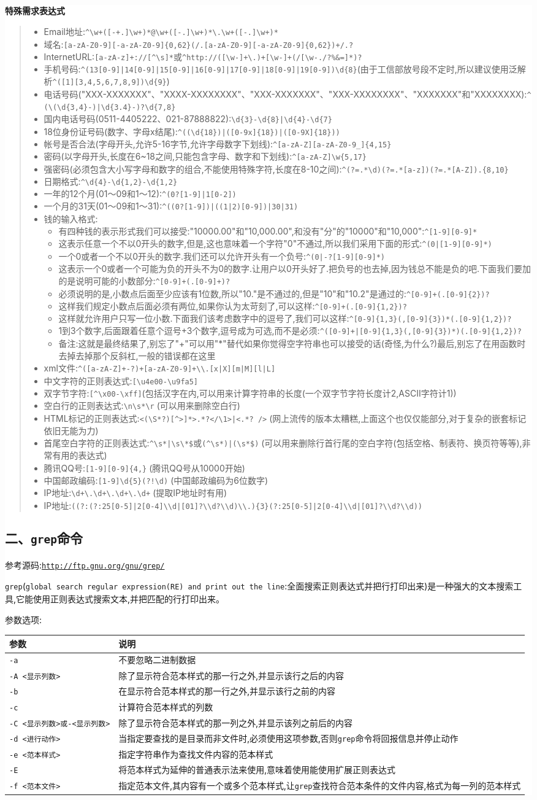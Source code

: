 **特殊需求表达式**

> * Email地址:`^\w+([-+.]\w+)*@\w+([-.]\w+)*\.\w+([-.]\w+)*`
> * 域名:`[a-zA-Z0-9][-a-zA-Z0-9]{0,62}(/.[a-zA-Z0-9][-a-zA-Z0-9]{0,62})+/.?`
> * InternetURL:`[a-zA-z]+://[^\s]*`或`^http://([\w-]+\.)+[\w-]+(/[\w-./?%&=]*)?`
> * 手机号码:`^(13[0-9]|14[0-9]|15[0-9]|16[0-9]|17[0-9]|18[0-9]|19[0-9])\d{8}`(由于工信部放号段不定时,所以建议使用泛解析`^([1][3,4,5,6,7,8,9])\d{9}`)
> * 电话号码("XXX-XXXXXXX"、"XXXX-XXXXXXXX"、"XXX-XXXXXXX"、"XXX-XXXXXXXX"、"XXXXXXX"和"XXXXXXXX):`^(\(\d{3,4}-)|\d{3.4}-)?\d{7,8}`
> * 国内电话号码(0511-4405222、021-87888822):`\d{3}-\d{8}|\d{4}-\d{7}`
> * 18位身份证号码(数字、字母x结尾):`^((\d{18})|([0-9x]{18})|([0-9X]{18}))`
> * 帐号是否合法(字母开头,允许5-16字节,允许字母数字下划线):`^[a-zA-Z][a-zA-Z0-9_]{4,15}`
> * 密码(以字母开头,长度在6~18之间,只能包含字母、数字和下划线):`^[a-zA-Z]\w{5,17}`
> * 强密码(必须包含大小写字母和数字的组合,不能使用特殊字符,长度在8-10之间):`^(?=.*\d)(?=.*[a-z])(?=.*[A-Z]).{8,10}`
> * 日期格式:`^\d{4}-\d{1,2}-\d{1,2}`
> * 一年的12个月(01～09和1～12):`^(0?[1-9]|1[0-2])`
> * 一个月的31天(01～09和1～31):`^((0?[1-9])|((1|2)[0-9])|30|31)`
> * 钱的输入格式:
>   * 有四种钱的表示形式我们可以接受:"10000.00"和"10,000.00",和没有"分"的"10000"和"10,000":`^[1-9][0-9]*`
>   * 这表示任意一个不以0开头的数字,但是,这也意味着一个字符"0"不通过,所以我们采用下面的形式:`^(0|[1-9][0-9]*)`
>   * 一个0或者一个不以0开头的数字.我们还可以允许开头有一个负号:`^(0|-?[1-9][0-9]*)`
>   * 这表示一个0或者一个可能为负的开头不为0的数字.让用户以0开头好了.把负号的也去掉,因为钱总不能是负的吧.下面我们要加的是说明可能的小数部分:`^[0-9]+(.[0-9]+)?`
>   * 必须说明的是,小数点后面至少应该有1位数,所以"10."是不通过的,但是"10"和"10.2"是通过的:`^[0-9]+(.[0-9]{2})?`
>   * 这样我们规定小数点后面必须有两位,如果你认为太苛刻了,可以这样:`^[0-9]+(.[0-9]{1,2})?`
>   * 这样就允许用户只写一位小数.下面我们该考虑数字中的逗号了,我们可以这样:`^[0-9]{1,3}(,[0-9]{3})*(.[0-9]{1,2})?`
>   * 1到3个数字,后面跟着任意个逗号+3个数字,逗号成为可选,而不是必须:`^([0-9]+|[0-9]{1,3}(,[0-9]{3})*)(.[0-9]{1,2})?`
>   * 备注:这就是最终结果了,别忘了"+"可以用"\*"替代如果你觉得空字符串也可以接受的话(奇怪,为什么?)最后,别忘了在用函数时去掉去掉那个反斜杠,一般的错误都在这里
> * xml文件:`^([a-zA-Z]+-?)+[a-zA-Z0-9]+\\.[x|X][m|M][l|L]`
> * 中文字符的正则表达式:`[\u4e00-\u9fa5]`
> * 双字节字符:`[^\x00-\xff]`(包括汉字在内,可以用来计算字符串的长度(一个双字节字符长度计2,ASCII字符计1))
> * 空白行的正则表达式:`\n\s*\r` (可以用来删除空白行)
> * HTML标记的正则表达式:`<(\S*?)[^>]*>.*?</\1>|<.*? />`    (网上流传的版本太糟糕,上面这个也仅仅能部分,对于复杂的嵌套标记依旧无能为力)
> * 首尾空白字符的正则表达式:`^\s*|\s\*$`或`(^\s*)|(\s*$)`  (可以用来删除行首行尾的空白字符(包括空格、制表符、换页符等等),非常有用的表达式)
> * 腾讯QQ号:`[1-9][0-9]{4,}` (腾讯QQ号从10000开始)
> * 中国邮政编码:`[1-9]\d{5}(?!\d)` (中国邮政编码为6位数字)
> * IP地址:`\d+\.\d+\.\d+\.\d+`   (提取IP地址时有用)
> * IP地址:`((?:(?:25[0-5]|2[0-4]\\d|[01]?\\d?\\d)\\.){3}(?:25[0-5]|2[0-4]\\d|[01]?\\d?\\d))`

## 二、`grep`命令

参考源码:[`http://ftp.gnu.org/gnu/grep/`](http://ftp.gnu.org/gnu/grep/)

`grep`(`global search regular expression(RE) and print out the line`:全面搜索正则表达式并把行打印出来)是一种强大的文本搜索工具,它能使用正则表达式搜索文本,并把匹配的行打印出来。

参数选项:

| 参数 | 说明 |
| :--- | :--- |
| `-a` | 不要忽略二进制数据 |
| `-A <显示列数>` | 除了显示符合范本样式的那一行之外,并显示该行之后的内容 |
| `-b` | 在显示符合范本样式的那一行之外,并显示该行之前的内容 |
| `-c` | 计算符合范本样式的列数 |
| `-C <显示列数>或-<显示列数>` | 除了显示符合范本样式的那一列之外,并显示该列之前后的内容 |
| `-d <进行动作>` | 当指定要查找的是目录而非文件时,必须使用这项参数,否则`grep`命令将回报信息并停止动作 |
| `-e <范本样式>` | 指定字符串作为查找文件内容的范本样式 |
| `-E` | 将范本样式为延伸的普通表示法来使用,意味着使用能使用扩展正则表达式 |
| `-f <范本文件>` | 指定范本文件,其内容有一个或多个范本样式,让`grep`查找符合范本条件的文件内容,格式为每一列的范本样式 |